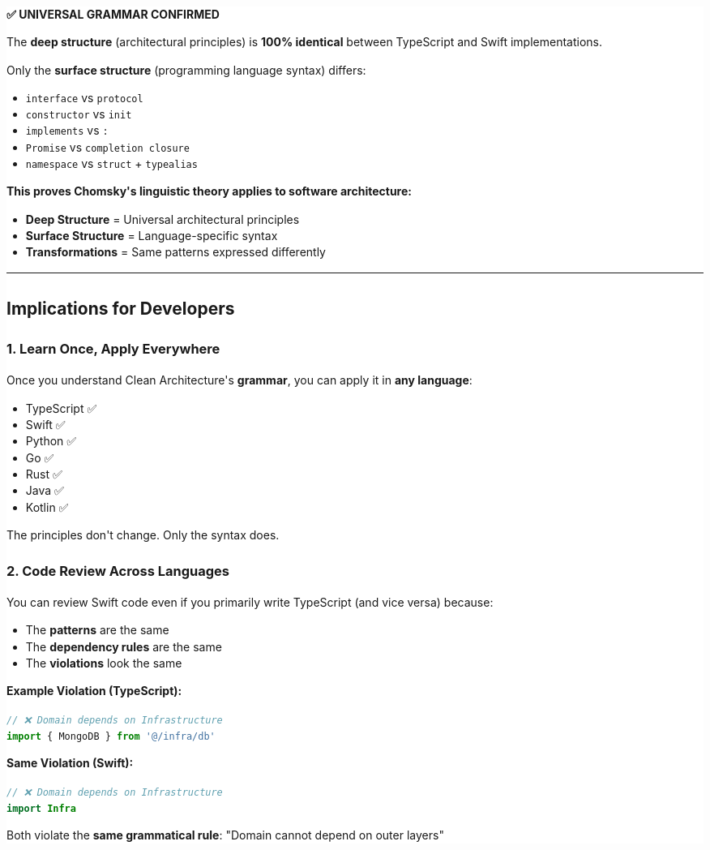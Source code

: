 **✅ UNIVERSAL GRAMMAR CONFIRMED**

The **deep structure** (architectural principles) is **100% identical** between TypeScript and Swift implementations.

Only the **surface structure** (programming language syntax) differs:
- `interface` vs `protocol`
- `constructor` vs `init`
- `implements` vs `:`
- `Promise` vs `completion closure`
- `namespace` vs `struct` + `typealias`

**This proves Chomsky's linguistic theory applies to software architecture:**
- **Deep Structure** = Universal architectural principles
- **Surface Structure** = Language-specific syntax
- **Transformations** = Same patterns expressed differently

---

## Implications for Developers

### 1. Learn Once, Apply Everywhere

Once you understand Clean Architecture's **grammar**, you can apply it in **any language**:
- TypeScript ✅
- Swift ✅
- Python ✅
- Go ✅
- Rust ✅
- Java ✅
- Kotlin ✅

The principles don't change. Only the syntax does.

### 2. Code Review Across Languages

You can review Swift code even if you primarily write TypeScript (and vice versa) because:
- The **patterns** are the same
- The **dependency rules** are the same
- The **violations** look the same

**Example Violation (TypeScript):**
```typescript
// ❌ Domain depends on Infrastructure
import { MongoDB } from '@/infra/db'
```

**Same Violation (Swift):**
```swift
// ❌ Domain depends on Infrastructure
import Infra
```

Both violate the **same grammatical rule**: "Domain cannot depend on outer layers"
